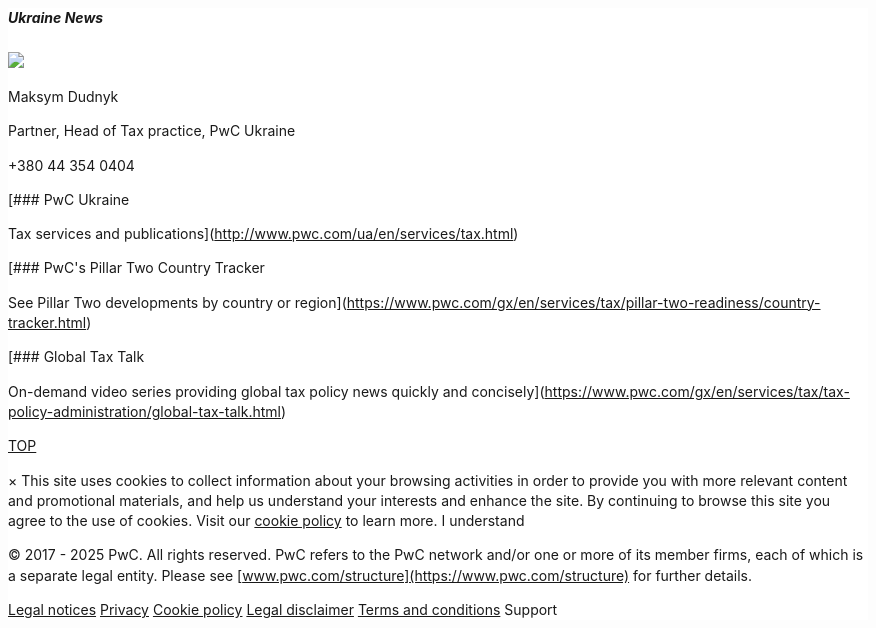 
##### Ukraine News



![](-/media/world-wide-tax-summaries/attachments/ukraine---maksym_dudnyk.ashx%3Frev=998627ac8c5142b7851eb4a8e86edfdd&revision=998627ac-8c51-42b7-851e-b4a8e86edfdd&hash=F6184B2FFAC0DDBDC4B88A6029D0E271628D2715)

Maksym Dudnyk

Partner, Head of Tax practice, PwC Ukraine

+380 44 354 0404







[### PwC Ukraine

Tax services and publications](http://www.pwc.com/ua/en/services/tax.html)

[### PwC's Pillar Two Country Tracker

See Pillar Two developments by country or region](https://www.pwc.com/gx/en/services/tax/pillar-two-readiness/country-tracker.html)

[### Global Tax Talk

On-demand video series providing global tax policy news quickly and concisely](https://www.pwc.com/gx/en/services/tax/tax-policy-administration/global-tax-talk.html)






 
[TOP](ukraine%3FtopicTypeId=399bcbae-2967-429b-b371-99be91a47b34.html# "Return to top of the page")




×
 This site uses cookies to collect information about your browsing activities in order to provide you with more relevant content and promotional materials, and help us understand your interests and enhance the site. By continuing to browse this site you agree to the use of cookies. Visit our [cookie policy](https://www.pwc.com/gx/en/legal-notices/cookie-policy.html) to learn more.
I understand




© 2017 - 2025 PwC. All rights reserved. PwC refers to the PwC network and/or one or more of its member firms, each of which is a separate legal entity. Please see [www.pwc.com/structure](https://www.pwc.com/structure) for further details.


[Legal notices](https://www.pwc.com/gx/en/legal-notices.html)
[Privacy](https://www.pwc.com/gx/en/legal-notices/pwc-privacy-statement.html)
[Cookie policy](https://www.pwc.com/gx/en/legal-notices/cookie-policy.html)
[Legal disclaimer](https://www.pwc.com/gx/en/legal-notices/legal-disclaimer.html)
[Terms and conditions](https://www.pwc.com/gx/en/legal-notices/terms-and-conditions.html)
Support






